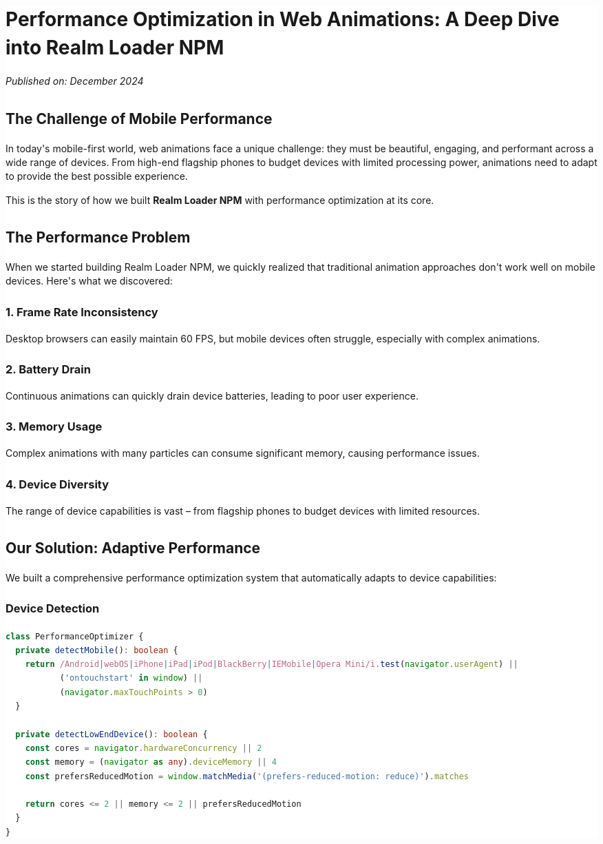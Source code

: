 # Performance Optimization in Web Animations: A Deep Dive into Realm Loader NPM

*Published on: December 2024*

## The Challenge of Mobile Performance

In today's mobile-first world, web animations face a unique challenge: they must be beautiful, engaging, and performant across a wide range of devices. From high-end flagship phones to budget devices with limited processing power, animations need to adapt to provide the best possible experience.

This is the story of how we built **Realm Loader NPM** with performance optimization at its core.

## The Performance Problem

When we started building Realm Loader NPM, we quickly realized that traditional animation approaches don't work well on mobile devices. Here's what we discovered:

### 1. Frame Rate Inconsistency
Desktop browsers can easily maintain 60 FPS, but mobile devices often struggle, especially with complex animations.

### 2. Battery Drain
Continuous animations can quickly drain device batteries, leading to poor user experience.

### 3. Memory Usage
Complex animations with many particles can consume significant memory, causing performance issues.

### 4. Device Diversity
The range of device capabilities is vast – from flagship phones to budget devices with limited resources.

## Our Solution: Adaptive Performance

We built a comprehensive performance optimization system that automatically adapts to device capabilities:

### Device Detection
```typescript
class PerformanceOptimizer {
  private detectMobile(): boolean {
    return /Android|webOS|iPhone|iPad|iPod|BlackBerry|IEMobile|Opera Mini/i.test(navigator.userAgent) ||
           ('ontouchstart' in window) ||
           (navigator.maxTouchPoints > 0)
  }

  private detectLowEndDevice(): boolean {
    const cores = navigator.hardwareConcurrency || 2
    const memory = (navigator as any).deviceMemory || 4
    const prefersReducedMotion = window.matchMedia('(prefers-reduced-motion: reduce)').matches
    
    return cores <= 2 || memory <= 2 || prefersReducedMotion
  }
}
```
